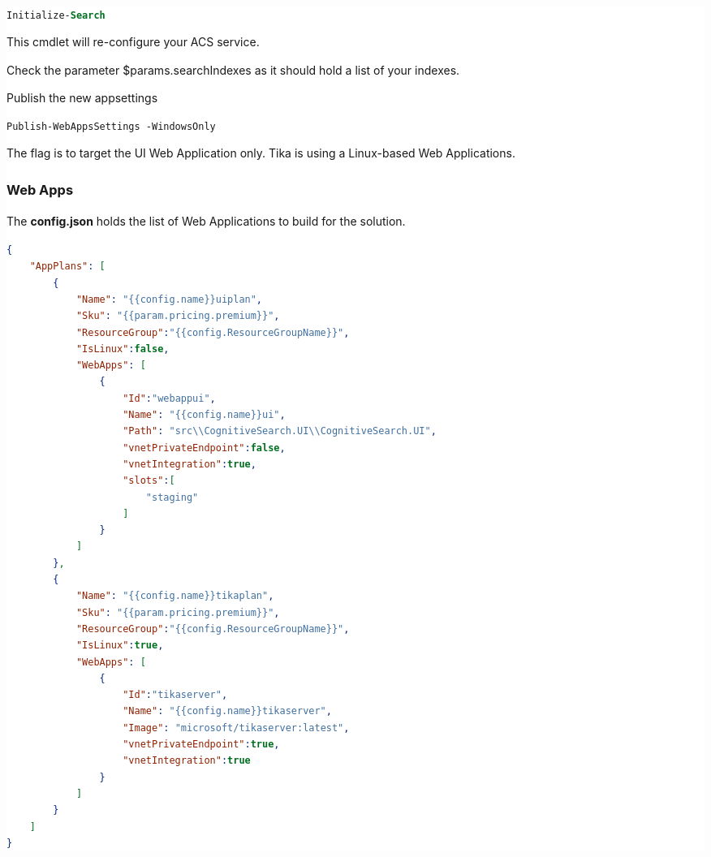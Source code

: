 ```ps
Initialize-Search
```
This cmdlet will re-configure your ACS service. 

Check the parameter $params.searchIndexes as it should hold a list of your indexes. 

Publish the new appsettings 
```ps
Publish-WebAppsSettings -WindowsOnly
```
The flag is to target the UI Web Application only. Tika is using a Linux-based Web Applications. 

### Web Apps

The **config.json** holds the list of Web Applications to build for the solution. 

```json
{
    "AppPlans": [
        {
            "Name": "{{config.name}}uiplan",
            "Sku": "{{param.pricing.premium}}",
            "ResourceGroup":"{{config.ResourceGroupName}}",
            "IsLinux":false,
            "WebApps": [
                {
                    "Id":"webappui",
                    "Name": "{{config.name}}ui",
                    "Path": "src\\CognitiveSearch.UI\\CognitiveSearch.UI",
                    "vnetPrivateEndpoint":false,
                    "vnetIntegration":true,
                    "slots":[
                        "staging"
                    ]
                }
            ]
        },
        {
            "Name": "{{config.name}}tikaplan",
            "Sku": "{{param.pricing.premium}}",
            "ResourceGroup":"{{config.ResourceGroupName}}",
            "IsLinux":true,
            "WebApps": [
                {
                    "Id":"tikaserver",
                    "Name": "{{config.name}}tikaserver",
                    "Image": "microsoft/tikaserver:latest",
                    "vnetPrivateEndpoint":true,
                    "vnetIntegration":true
                }
            ]
        }
    ]
}
```
